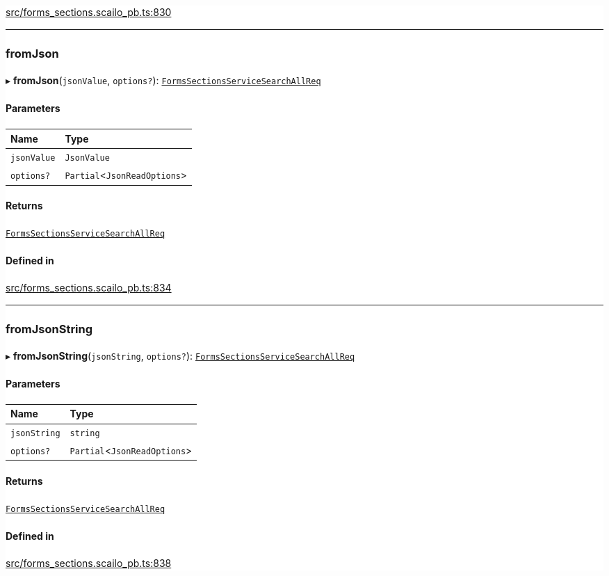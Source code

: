 [src/forms_sections.scailo_pb.ts:830](https://github.com/scailo/ts-sdk/blob/c10a36b57201dfa5903d4b53efa1e62aa6208936/src/forms_sections.scailo_pb.ts#L830)

___

### fromJson

▸ **fromJson**(`jsonValue`, `options?`): [`FormsSectionsServiceSearchAllReq`](FormsSectionsServiceSearchAllReq.md)

#### Parameters

| Name | Type |
| :------ | :------ |
| `jsonValue` | `JsonValue` |
| `options?` | `Partial`\<`JsonReadOptions`\> |

#### Returns

[`FormsSectionsServiceSearchAllReq`](FormsSectionsServiceSearchAllReq.md)

#### Defined in

[src/forms_sections.scailo_pb.ts:834](https://github.com/scailo/ts-sdk/blob/c10a36b57201dfa5903d4b53efa1e62aa6208936/src/forms_sections.scailo_pb.ts#L834)

___

### fromJsonString

▸ **fromJsonString**(`jsonString`, `options?`): [`FormsSectionsServiceSearchAllReq`](FormsSectionsServiceSearchAllReq.md)

#### Parameters

| Name | Type |
| :------ | :------ |
| `jsonString` | `string` |
| `options?` | `Partial`\<`JsonReadOptions`\> |

#### Returns

[`FormsSectionsServiceSearchAllReq`](FormsSectionsServiceSearchAllReq.md)

#### Defined in

[src/forms_sections.scailo_pb.ts:838](https://github.com/scailo/ts-sdk/blob/c10a36b57201dfa5903d4b53efa1e62aa6208936/src/forms_sections.scailo_pb.ts#L838)
